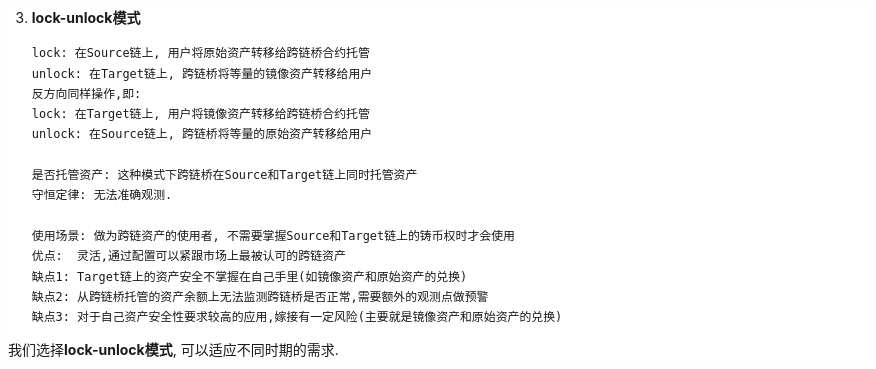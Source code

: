 3. **lock-unlock模式**

    ```txt
    lock: 在Source链上, 用户将原始资产转移给跨链桥合约托管
    unlock: 在Target链上, 跨链桥将等量的镜像资产转移给用户
    反方向同样操作,即: 
    lock: 在Target链上, 用户将镜像资产转移给跨链桥合约托管
    unlock: 在Source链上, 跨链桥将等量的原始资产转移给用户
    
    是否托管资产: 这种模式下跨链桥在Source和Target链上同时托管资产
    守恒定律: 无法准确观测.
   
    使用场景: 做为跨链资产的使用者, 不需要掌握Source和Target链上的铸币权时才会使用
    优点:  灵活,通过配置可以紧跟市场上最被认可的跨链资产
    缺点1: Target链上的资产安全不掌握在自己手里(如镜像资产和原始资产的兑换)
    缺点2: 从跨链桥托管的资产余额上无法监测跨链桥是否正常,需要额外的观测点做预警
    缺点3: 对于自己资产安全性要求较高的应用,嫁接有一定风险(主要就是镜像资产和原始资产的兑换)
    ```

我们选择**lock-unlock模式**, 可以适应不同时期的需求.
